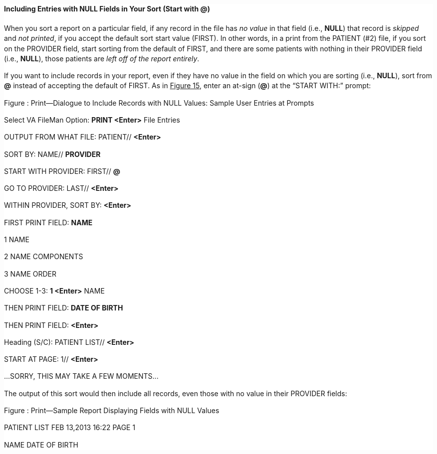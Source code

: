 #### Including Entries with NULL Fields in Your Sort (Start with @)

When you sort a report on a particular field, if any record in the file
has *no value* in that field (i.e., **NULL**) that record is *skipped*
and *not printed*, if you accept the default sort start value (FIRST).
In other words, in a print from the PATIENT (#2) file, if you sort on
the PROVIDER field, start sorting from the default of FIRST, and there
are some patients with nothing in their PROVIDER field (i.e., **NULL**),
those patients are *left off of the report entirely*.

If you want to include records in your report, even if they have no
value in the field on which you are sorting (i.e., **NULL**), sort from
**@** instead of accepting the default of FIRST. As in <u>Figure 15</u>,
enter an at-sign (**@**) at the “START WITH:” prompt:

<span id="_Ref345588331" class="anchor"></span>Figure : Print—Dialogue
to Include Records with NULL Values: Sample User Entries at Prompts

Select VA FileMan Option: **<span class="mark">PRINT \<Enter\></span>**
File Entries

OUTPUT FROM WHAT FILE: PATIENT// **<span class="mark">\<Enter\></span>**

SORT BY: NAME// **<span class="mark">PROVIDER</span>**

START WITH PROVIDER: FIRST// **<span class="mark">@</span>**

GO TO PROVIDER: LAST// **<span class="mark">\<Enter\></span>**

WITHIN PROVIDER, SORT BY: **<span class="mark">\<Enter\></span>**

FIRST PRINT FIELD: **<span class="mark">NAME</span>**

1 NAME

2 NAME COMPONENTS

3 NAME ORDER

CHOOSE 1-3: **<span class="mark">1 \<Enter\></span>** NAME

THEN PRINT FIELD: **<span class="mark">DATE OF BIRTH</span>**

THEN PRINT FIELD: **<span class="mark">\<Enter\></span>**

Heading (S/C): PATIENT LIST// **<span class="mark">\<Enter\></span>**

START AT PAGE: 1// **<span class="mark">\<Enter\></span>**

...SORRY, THIS MAY TAKE A FEW MOMENTS...

The output of this sort would then include all records, even those with
no value in their PROVIDER fields:

<span id="_Ref345588339" class="anchor"></span>Figure : Print—Sample
Report Displaying Fields with NULL Values

PATIENT LIST FEB 13,2013 16:22 PAGE 1

NAME DATE OF BIRTH
